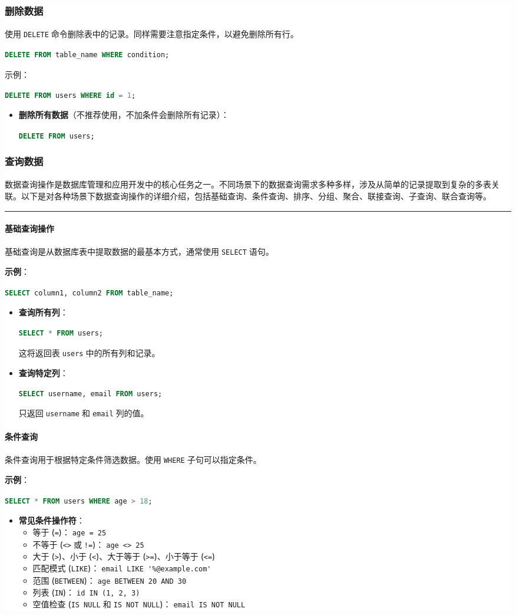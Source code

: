 ### **删除数据**
使用 `DELETE` 命令删除表中的记录。同样需要注意指定条件，以避免删除所有行。
```sql
DELETE FROM table_name WHERE condition;
```
示例：
```sql
DELETE FROM users WHERE id = 1;
```

- **删除所有数据**（不推荐使用，不加条件会删除所有记录）：
   ```sql
   DELETE FROM users;
   ```
### **查询数据**

数据查询操作是数据库管理和应用开发中的核心任务之一。不同场景下的数据查询需求多种多样，涉及从简单的记录提取到复杂的多表关联。以下是对各种场景下数据查询操作的详细介绍，包括基础查询、条件查询、排序、分组、聚合、联接查询、子查询、联合查询等。

---

#### **基础查询操作**

基础查询是从数据库表中提取数据的最基本方式，通常使用 `SELECT` 语句。

**示例**：
```sql
SELECT column1, column2 FROM table_name;
```

- **查询所有列**：
   ```sql
   SELECT * FROM users;
   ```
   这将返回表 `users` 中的所有列和记录。

- **查询特定列**：
   ```sql
   SELECT username, email FROM users;
   ```
   只返回 `username` 和 `email` 列的值。

####  **条件查询**

条件查询用于根据特定条件筛选数据。使用 `WHERE` 子句可以指定条件。

**示例**：
```sql
SELECT * FROM users WHERE age > 18;
```
- **常见条件操作符**：
   - 等于 (`=`)： `age = 25`
   - 不等于 (`<>` 或 `!=`)： `age <> 25`
   - 大于 (`>`)、小于 (`<`)、大于等于 (`>=`)、小于等于 (`<=`)
   - 匹配模式 (`LIKE`)： `email LIKE '%@example.com'`
   - 范围 (`BETWEEN`)： `age BETWEEN 20 AND 30`
   - 列表 (`IN`)： `id IN (1, 2, 3)`
   - 空值检查 (`IS NULL` 和 `IS NOT NULL`)： `email IS NOT NULL`
